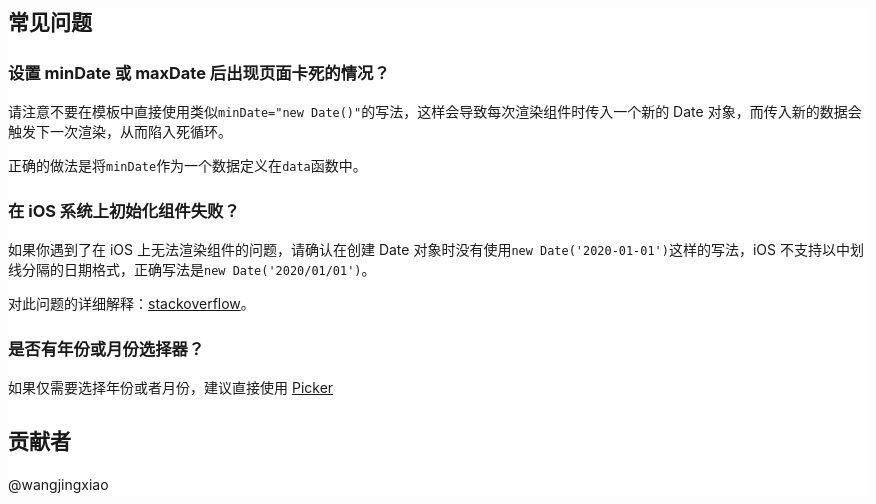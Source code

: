 ## 常见问题

### 设置 minDate 或 maxDate 后出现页面卡死的情况？

请注意不要在模板中直接使用类似`minDate="new Date()"`的写法，这样会导致每次渲染组件时传入一个新的 Date 对象，而传入新的数据会触发下一次渲染，从而陷入死循环。

正确的做法是将`minDate`作为一个数据定义在`data`函数中。

### 在 iOS 系统上初始化组件失败？

如果你遇到了在 iOS 上无法渲染组件的问题，请确认在创建 Date 对象时没有使用`new Date('2020-01-01')`这样的写法，iOS 不支持以中划线分隔的日期格式，正确写法是`new Date('2020/01/01')`。

对此问题的详细解释：[stackoverflow](https://stackoverflow.com/questions/13363673/javascript-date-is-invalid-on-ios)。

### 是否有年份或月份选择器？

如果仅需要选择年份或者月份，建议直接使用 [Picker](/mix-ui/src/components/picker.html)

## 贡献者
@wangjingxiao